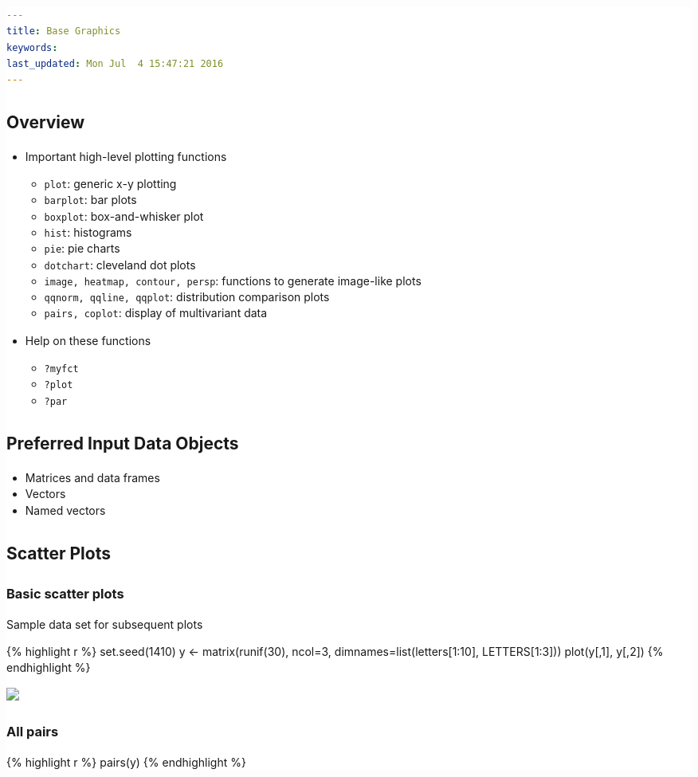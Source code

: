 ```yaml
---
title: Base Graphics
keywords: 
last_updated: Mon Jul  4 15:47:21 2016
---
```


## Overview

- Important high-level plotting functions
    - `plot`: generic x-y plotting
    - `barplot`: bar plots
    - `boxplot`: box-and-whisker plot
    - `hist`: histograms
    - `pie`: pie charts
    - `dotchart`: cleveland dot plots
    - `image, heatmap, contour, persp`: functions to generate image-like plots
    - `qqnorm, qqline, qqplot`: distribution comparison plots
    - `pairs, coplot`: display of multivariant data

- Help on these functions
    - `?myfct`</span></span>
    - `?plot`</span></span>
    - `?par`</span></span>

## Preferred Input Data Objects

- Matrices and data frames
- Vectors
- Named vectors

## Scatter Plots

### Basic scatter plots

Sample data set for subsequent plots

{% highlight r %}
set.seed(1410)
y <- matrix(runif(30), ncol=3, dimnames=list(letters[1:10], LETTERS[1:3]))
plot(y[,1], y[,2]) 
{% endhighlight %}

![](../Rgraphics_files/scatter_plot_basic-1.png)

### All pairs


{% highlight r %}
pairs(y) 
{% endhighlight %}
